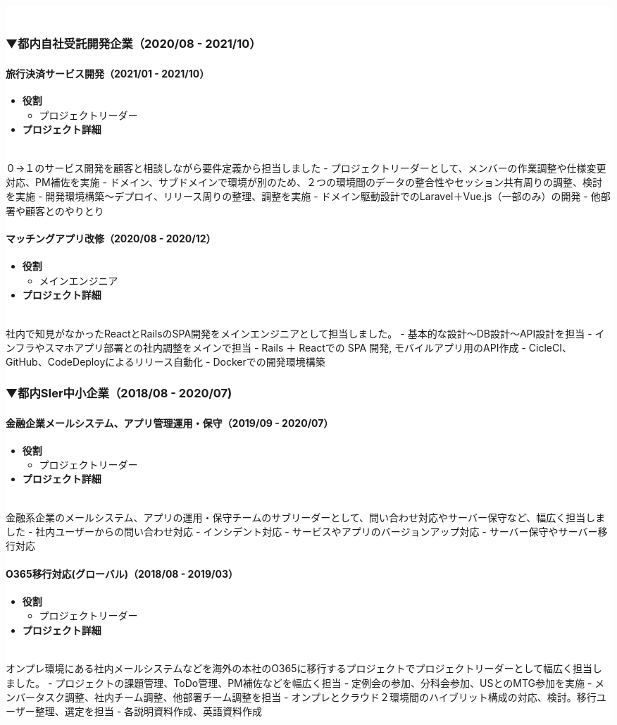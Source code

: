 <br>

### ▼都内自社受託開発企業（2020/08 - 2021/10）

#### 旅行決済サービス開発（2021/01 - 2021/10）
- **役割**
    - プロジェクトリーダー
- **プロジェクト詳細**
<br>
    ０→１のサービス開発を顧客と相談しながら要件定義から担当しました
    - プロジェクトリーダーとして、メンバーの作業調整や仕様変更対応、PM補佐を実施
    - ドメイン、サブドメインで環境が別のため、２つの環境間のデータの整合性やセッション共有周りの調整、検討を実施
    - 開発環境構築〜デプロイ、リリース周りの整理、調整を実施
    - ドメイン駆動設計でのLaravel＋Vue.js（一部のみ）の開発
    - 他部署や顧客とのやりとり
<br>

#### マッチングアプリ改修（2020/08 - 2020/12）
- **役割**
    - メインエンジニア
- **プロジェクト詳細**
<br>
    社内で知見がなかったReactとRailsのSPA開発をメインエンジニアとして担当しました。
    - 基本的な設計〜DB設計〜API設計を担当
    - インフラやスマホアプリ部署との社内調整をメインで担当
    - Rails ＋ Reactでの SPA 開発, モバイルアプリ用のAPI作成
    - CicleCI、GitHub、CodeDeployによるリリース自動化
    - Dockerでの開発環境構築
<br>

### ▼都内SIer中小企業（2018/08 - 2020/07)


#### 金融企業メールシステム、アプリ管理運用・保守（2019/09 - 2020/07）
- **役割**
    - プロジェクトリーダー
- **プロジェクト詳細**
<br>
    金融系企業のメールシステム、アプリの運用・保守チームのサブリーダーとして、問い合わせ対応やサーバー保守など、幅広く担当しました
    - 社内ユーザーからの問い合わせ対応
    - インシデント対応
    - サービスやアプリのバージョンアップ対応
    - サーバー保守やサーバー移行対応
<br>

#### O365移行対応(グローバル)（2018/08 - 2019/03）
- **役割**
    - プロジェクトリーダー
- **プロジェクト詳細**
<br>
    オンプレ環境にある社内メールシステムなどを海外の本社のO365に移行するプロジェクトでプロジェクトリーダーとして幅広く担当しました。
    - プロジェクトの課題管理、ToDo管理、PM補佐などを幅広く担当
    - 定例会の参加、分科会参加、USとのMTG参加を実施
    - メンバータスク調整、社内チーム調整、他部署チーム調整を担当
    - オンプレとクラウド２環境間のハイブリット構成の対応、検討。移行ユーザー整理、選定を担当
    - 各説明資料作成、英語資料作成
<br>

